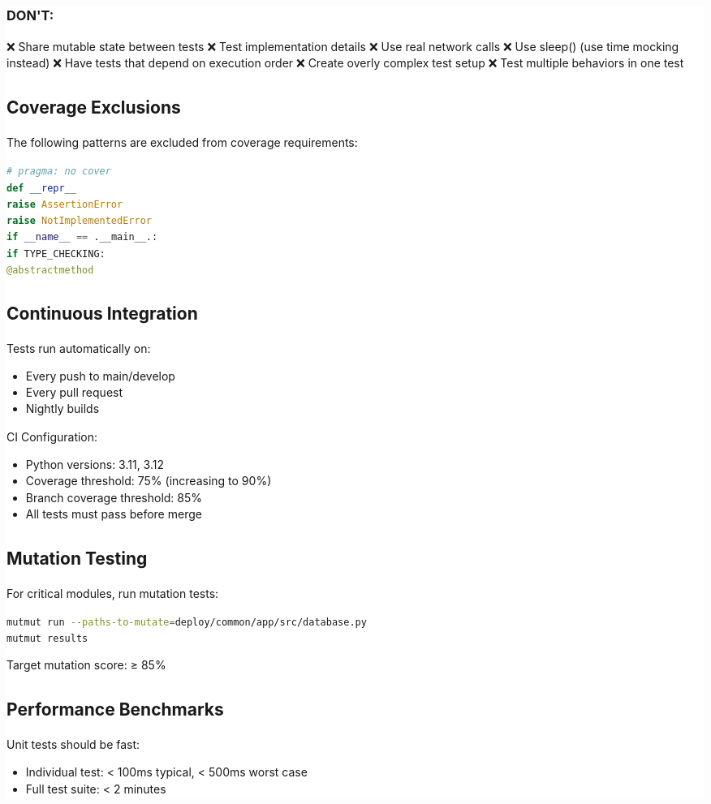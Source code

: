 ### DON'T:
❌ Share mutable state between tests
❌ Test implementation details
❌ Use real network calls
❌ Use sleep() (use time mocking instead)
❌ Have tests that depend on execution order
❌ Create overly complex test setup
❌ Test multiple behaviors in one test

## Coverage Exclusions

The following patterns are excluded from coverage requirements:

```python
# pragma: no cover
def __repr__
raise AssertionError
raise NotImplementedError
if __name__ == .__main__.:
if TYPE_CHECKING:
@abstractmethod
```

## Continuous Integration

Tests run automatically on:
- Every push to main/develop
- Every pull request
- Nightly builds

CI Configuration:
- Python versions: 3.11, 3.12
- Coverage threshold: 75% (increasing to 90%)
- Branch coverage threshold: 85%
- All tests must pass before merge

## Mutation Testing

For critical modules, run mutation tests:

```bash
mutmut run --paths-to-mutate=deploy/common/app/src/database.py
mutmut results
```

Target mutation score: ≥ 85%

## Performance Benchmarks

Unit tests should be fast:
- Individual test: < 100ms typical, < 500ms worst case
- Full test suite: < 2 minutes
